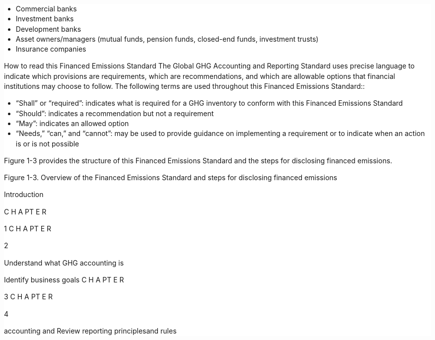 - Commercial banks
- Investment banks
- Development banks
- Asset owners/managers (mutual funds, pension funds, closed-end funds, investment trusts)
- Insurance companies

How to read this Financed Emissions Standard
The Global GHG Accounting and Reporting Standard uses precise language to indicate which
provisions are requirements, which are recommendations, and which are allowable options that
financial institutions may choose to follow. The following terms are used throughout this Financed
Emissions Standard::

- “Shall” or “required”: indicates what is required for a GHG inventory to conform with this
    Financed Emissions Standard
- “Should”: indicates a recommendation but not a requirement
- “May”: indicates an allowed option
- “Needs,” “can,” and “cannot”: may be used to provide guidance on implementing a
    requirement or to indicate when an action is or is not possible

Figure 1-3 provides the structure of this Financed Emissions Standard and the steps for disclosing
financed emissions.


Figure 1-3. Overview of the Financed Emissions Standard and steps for disclosing
financed emissions


Introduction


C H A PT E R


1
C H A PT E R


2


Understand
what GHG
accounting is


Identify
business
goals
C H A PT E R


3
C H A PT E R


4


accounting and Review
reporting principlesand rules

